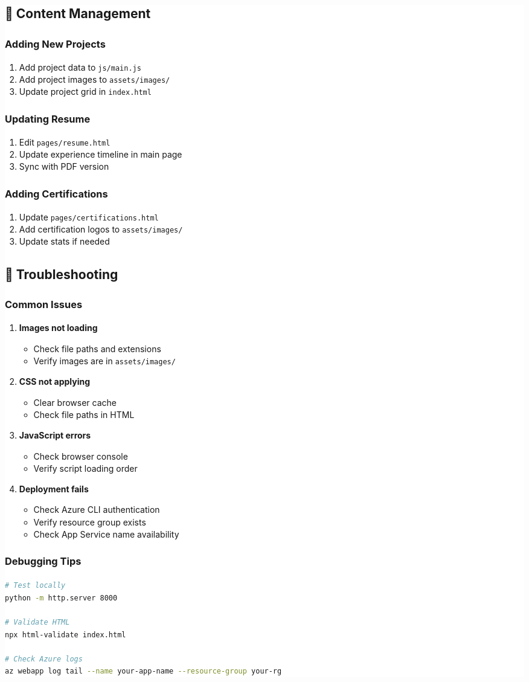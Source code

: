 ## 📝 Content Management

### Adding New Projects

1. Add project data to `js/main.js`
2. Add project images to `assets/images/`
3. Update project grid in `index.html`

### Updating Resume

1. Edit `pages/resume.html`
2. Update experience timeline in main page
3. Sync with PDF version

### Adding Certifications

1. Update `pages/certifications.html`
2. Add certification logos to `assets/images/`
3. Update stats if needed

## 🐛 Troubleshooting

### Common Issues

1. **Images not loading**
   - Check file paths and extensions
   - Verify images are in `assets/images/`

2. **CSS not applying**
   - Clear browser cache
   - Check file paths in HTML

3. **JavaScript errors**
   - Check browser console
   - Verify script loading order

4. **Deployment fails**
   - Check Azure CLI authentication
   - Verify resource group exists
   - Check App Service name availability

### Debugging Tips

```bash
# Test locally
python -m http.server 8000

# Validate HTML
npx html-validate index.html

# Check Azure logs
az webapp log tail --name your-app-name --resource-group your-rg
```
